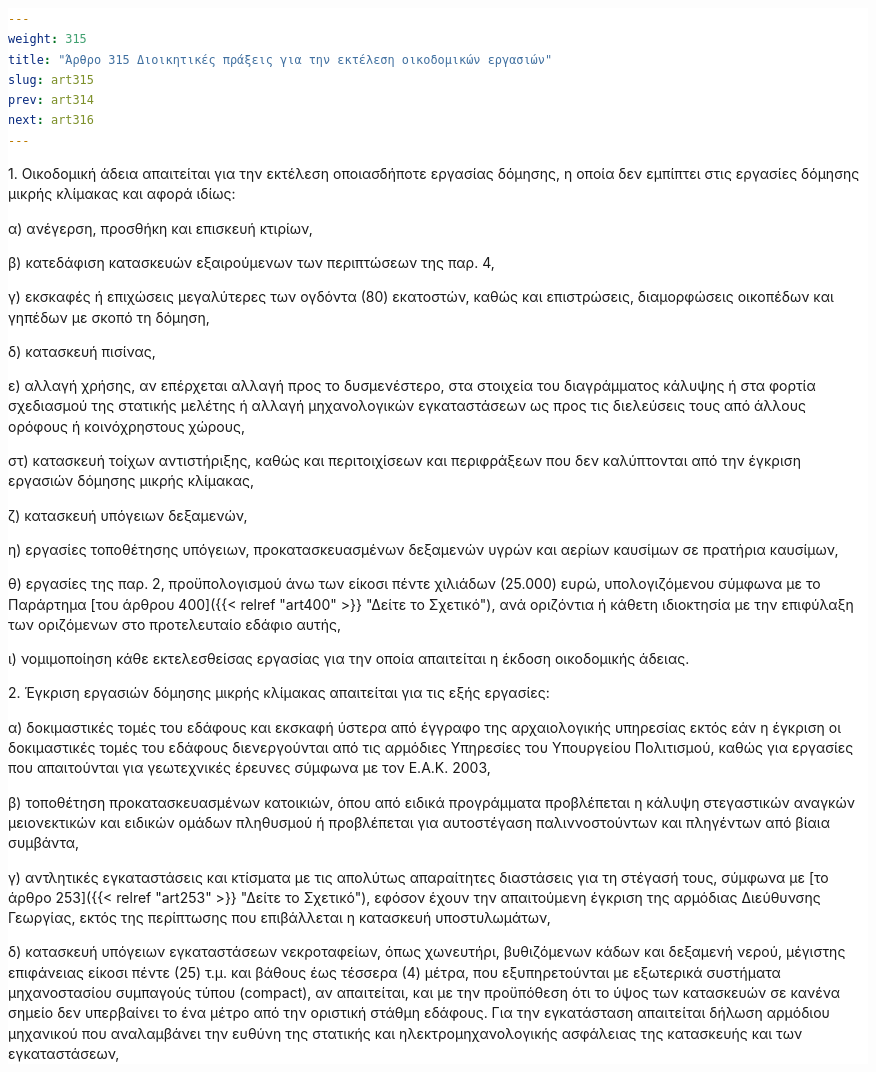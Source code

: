 ```yaml
---
weight: 315
title: "Άρθρο 315 Διοικητικές πράξεις για την εκτέλεση οικοδομικών εργασιών"
slug: art315
prev: art314
next: art316
---
```


1\. Οικοδομική άδεια απαιτείται για την εκτέλεση οποιασδήποτε εργασίας δόμησης, η οποία δεν εμπίπτει στις εργασίες δόμησης μικρής κλίμακας και αφορά ιδίως:

α) ανέγερση, προσθήκη και επισκευή κτιρίων,

β) κατεδάφιση κατασκευών εξαιρούμενων των περιπτώσεων της παρ. 4,

γ) εκσκαφές ή επιχώσεις μεγαλύτερες των ογδόντα (80) εκατοστών, καθώς και επιστρώσεις, διαμορφώσεις οικοπέδων και γηπέδων με σκοπό τη δόμηση,

δ) κατασκευή πισίνας,

ε) αλλαγή χρήσης, αν επέρχεται αλλαγή προς το δυσμενέστερο, στα στοιχεία του διαγράμματος κάλυψης ή στα φορτία σχεδιασμού της στατικής μελέτης ή αλλαγή μηχανολογικών εγκαταστάσεων ως προς τις διελεύσεις τους από άλλους ορόφους ή κοινόχρηστους χώρους,

στ) κατασκευή τοίχων αντιστήριξης, καθώς και περιτοιχίσεων και περιφράξεων που δεν καλύπτονται από την έγκριση εργασιών δόμησης μικρής κλίμακας,

ζ) κατασκευή υπόγειων δεξαμενών,

η) εργασίες τοποθέτησης υπόγειων, προκατασκευασμένων δεξαμενών υγρών και αερίων καυσίμων σε πρατήρια καυσίμων,

θ) εργασίες της παρ. 2, προϋπολογισμού άνω των είκοσι πέντε χιλιάδων (25.000) ευρώ, υπολογιζόμενου σύμφωνα με το Παράρτημα [του άρθρου 400]({{< relref "art400" >}} "Δείτε το Σχετικό"), ανά οριζόντια ή κάθετη ιδιοκτησία με την επιφύλαξη των οριζόμενων στο προτελευταίο εδάφιο αυτής,

ι) νομιμοποίηση κάθε εκτελεσθείσας εργασίας για την οποία απαιτείται η έκδοση οικοδομικής άδειας.

2\. Έγκριση εργασιών δόμησης μικρής κλίμακας απαιτείται για τις εξής εργασίες:

α) δοκιμαστικές τομές του εδάφους και εκσκαφή ύστερα από έγγραφο της αρχαιολογικής υπηρεσίας εκτός εάν η έγκριση οι δοκιμαστικές τομές του εδάφους διενεργούνται από τις αρμόδιες Υπηρεσίες του Υπουργείου Πολιτισμού, καθώς για εργασίες που απαιτούνται για γεωτεχνικές έρευνες σύμφωνα με τον Ε.Α.Κ. 2003,

β) τοποθέτηση προκατασκευασμένων κατοικιών, όπου από ειδικά προγράμματα προβλέπεται η κάλυψη στεγαστικών αναγκών μειονεκτικών και ειδικών ομάδων πληθυσμού ή προβλέπεται για αυτοστέγαση παλιννοστούντων και πληγέντων από βίαια συμβάντα,

γ) αντλητικές εγκαταστάσεις και κτίσματα με τις απολύτως απαραίτητες διαστάσεις για τη στέγασή τους, σύμφωνα με [το άρθρο 253]({{< relref "art253" >}} "Δείτε το Σχετικό"), εφόσον έχουν την απαιτούμενη έγκριση της αρμόδιας Διεύθυνσης Γεωργίας, εκτός της περίπτωσης που επιβάλλεται η κατασκευή υποστυλωμάτων,

δ) κατασκευή υπόγειων εγκαταστάσεων νεκροταφείων, όπως χωνευτήρι, βυθιζόμενων κάδων και δεξαμενή νερού, μέγιστης επιφάνειας είκοσι πέντε (25) τ.μ. και βάθους έως τέσσερα (4) μέτρα, που εξυπηρετούνται με εξωτερικά συστήματα μηχανοστασίου συμπαγούς τύπου (compact), αν απαιτείται, και με την προϋπόθεση ότι το ύψος των κατασκευών σε κανένα σημείο δεν υπερβαίνει το ένα μέτρο από την οριστική στάθμη εδάφους. Για την εγκατάσταση απαιτείται δήλωση αρμόδιου μηχανικού που αναλαμβάνει την ευθύνη της στατικής και ηλεκτρομηχανολογικής ασφάλειας της κατασκευής και των εγκαταστάσεων,
